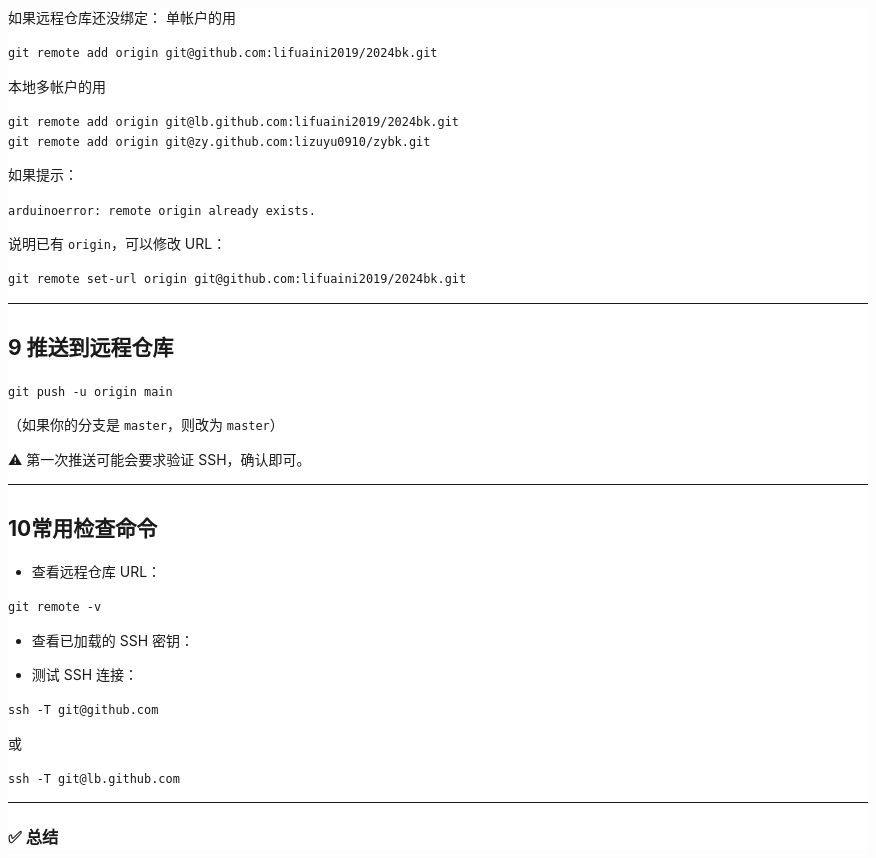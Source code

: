 如果远程仓库还没绑定：
单帐户的用
```
git remote add origin git@github.com:lifuaini2019/2024bk.git
```
本地多帐户的用
```
git remote add origin git@lb.github.com:lifuaini2019/2024bk.git
git remote add origin git@zy.github.com:lizuyu0910/zybk.git
```
如果提示：

```
arduinoerror: remote origin already exists.
```

说明已有 `origin`，可以修改 URL：

```
git remote set-url origin git@github.com:lifuaini2019/2024bk.git
```

---

## 9 推送到远程仓库

```
git push -u origin main
```

（如果你的分支是 `master`，则改为 `master`）

⚠️ 第一次推送可能会要求验证 SSH，确认即可。

---

## 10常用检查命令

- 查看远程仓库 URL：
```
git remote -v
```

- 查看已加载的 SSH 密钥：

- 测试 SSH 连接：

```
ssh -T git@github.com
```
或
```
ssh -T git@lb.github.com
```
---

### ✅ 总结
